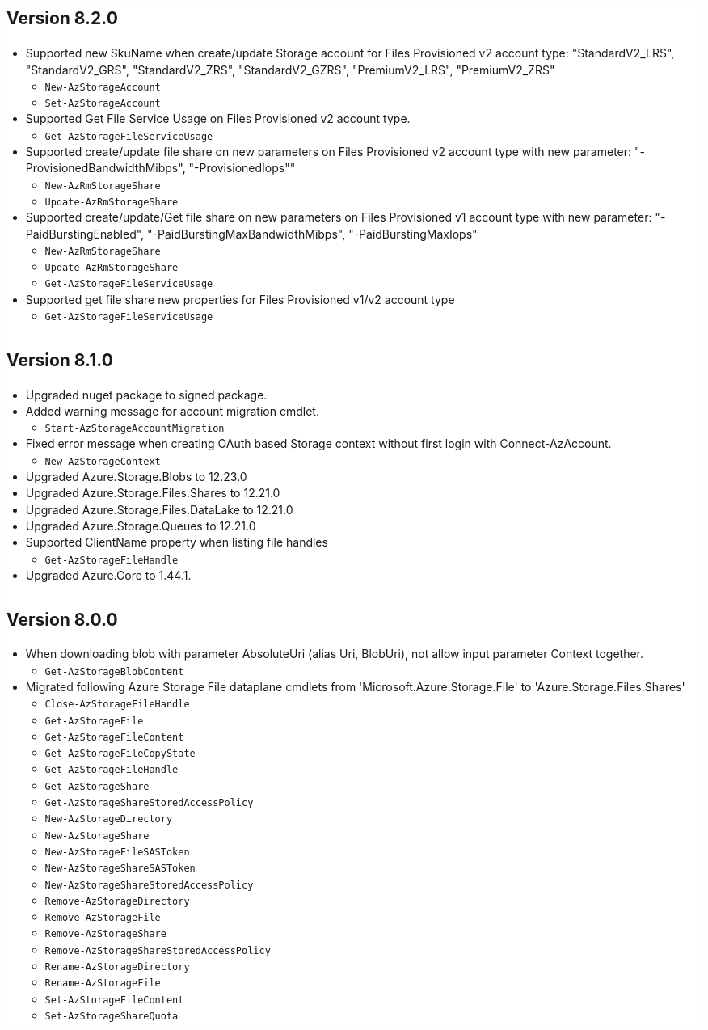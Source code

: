 ## Version 8.2.0
* Supported new SkuName when create/update Storage account for Files Provisioned v2 account type:  "StandardV2_LRS", "StandardV2_GRS", "StandardV2_ZRS", "StandardV2_GZRS", "PremiumV2_LRS", "PremiumV2_ZRS"
    - `New-AzStorageAccount`
    - `Set-AzStorageAccount`
* Supported Get File Service Usage on Files Provisioned v2 account type.
    - `Get-AzStorageFileServiceUsage`
* Supported create/update file share on new parameters on Files Provisioned v2 account type with new parameter: "-ProvisionedBandwidthMibps", "-ProvisionedIops""
    - `New-AzRmStorageShare`
    - `Update-AzRmStorageShare`
* Supported create/update/Get file share on new parameters on Files Provisioned v1 account type with new parameter: "-PaidBurstingEnabled", "-PaidBurstingMaxBandwidthMibps", "-PaidBurstingMaxIops"
    - `New-AzRmStorageShare`
    - `Update-AzRmStorageShare`
    - `Get-AzStorageFileServiceUsage`
* Supported get file share new properties for Files Provisioned v1/v2 account type
    - `Get-AzStorageFileServiceUsage`

## Version 8.1.0
* Upgraded nuget package to signed package.
* Added warning message for account migration cmdlet.
    - `Start-AzStorageAccountMigration`
* Fixed error message when creating OAuth based Storage context without first login with Connect-AzAccount.
    - `New-AzStorageContext`
* Upgraded Azure.Storage.Blobs to 12.23.0
* Upgraded Azure.Storage.Files.Shares to 12.21.0
* Upgraded Azure.Storage.Files.DataLake to 12.21.0
* Upgraded Azure.Storage.Queues to 12.21.0
* Supported ClientName property when listing file handles 
    - `Get-AzStorageFileHandle`
* Upgraded Azure.Core to 1.44.1.

## Version 8.0.0
* When downloading blob with parameter AbsoluteUri (alias Uri, BlobUri), not allow input parameter Context together.
    - `Get-AzStorageBlobContent`
* Migrated following Azure Storage File dataplane cmdlets from 'Microsoft.Azure.Storage.File' to 'Azure.Storage.Files.Shares'
    - `Close-AzStorageFileHandle`
    - `Get-AzStorageFile`
    - `Get-AzStorageFileContent`
    - `Get-AzStorageFileCopyState`
    - `Get-AzStorageFileHandle`
    - `Get-AzStorageShare`
    - `Get-AzStorageShareStoredAccessPolicy`
    - `New-AzStorageDirectory`
    - `New-AzStorageShare`
    - `New-AzStorageFileSASToken`
    - `New-AzStorageShareSASToken`
    - `New-AzStorageShareStoredAccessPolicy`
    - `Remove-AzStorageDirectory`
    - `Remove-AzStorageFile`
    - `Remove-AzStorageShare`
    - `Remove-AzStorageShareStoredAccessPolicy`
    - `Rename-AzStorageDirectory`
    - `Rename-AzStorageFile`
    - `Set-AzStorageFileContent`
    - `Set-AzStorageShareQuota`